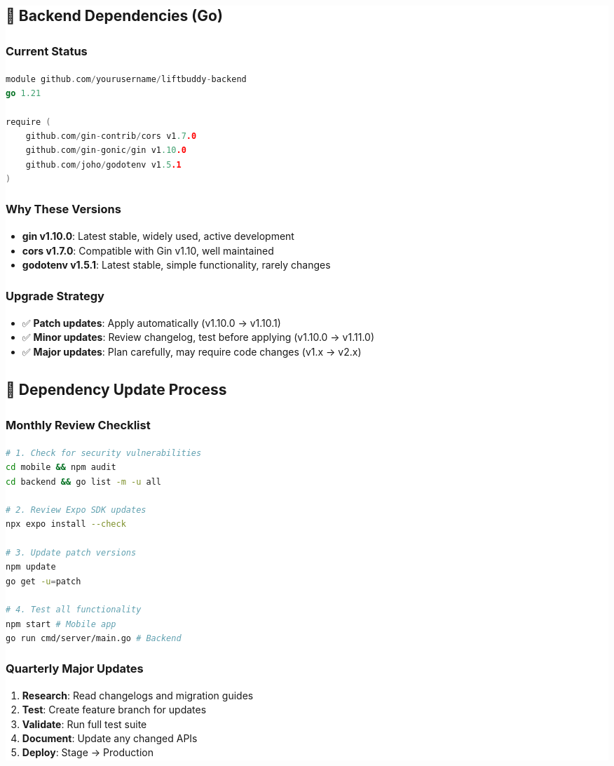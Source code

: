 ## 🔧 **Backend Dependencies (Go)**

### **Current Status**
```go
module github.com/yourusername/liftbuddy-backend
go 1.21

require (
    github.com/gin-contrib/cors v1.7.0
    github.com/gin-gonic/gin v1.10.0
    github.com/joho/godotenv v1.5.1
)
```

### **Why These Versions**
- **gin v1.10.0**: Latest stable, widely used, active development
- **cors v1.7.0**: Compatible with Gin v1.10, well maintained
- **godotenv v1.5.1**: Latest stable, simple functionality, rarely changes

### **Upgrade Strategy**
- ✅ **Patch updates**: Apply automatically (v1.10.0 → v1.10.1)
- ✅ **Minor updates**: Review changelog, test before applying (v1.10.0 → v1.11.0)
- ✅ **Major updates**: Plan carefully, may require code changes (v1.x → v2.x)

## 🔄 **Dependency Update Process**

### **Monthly Review Checklist**
```bash
# 1. Check for security vulnerabilities
cd mobile && npm audit
cd backend && go list -m -u all

# 2. Review Expo SDK updates
npx expo install --check

# 3. Update patch versions
npm update
go get -u=patch

# 4. Test all functionality
npm start # Mobile app
go run cmd/server/main.go # Backend
```

### **Quarterly Major Updates**
1. **Research**: Read changelogs and migration guides
2. **Test**: Create feature branch for updates
3. **Validate**: Run full test suite
4. **Document**: Update any changed APIs
5. **Deploy**: Stage → Production
